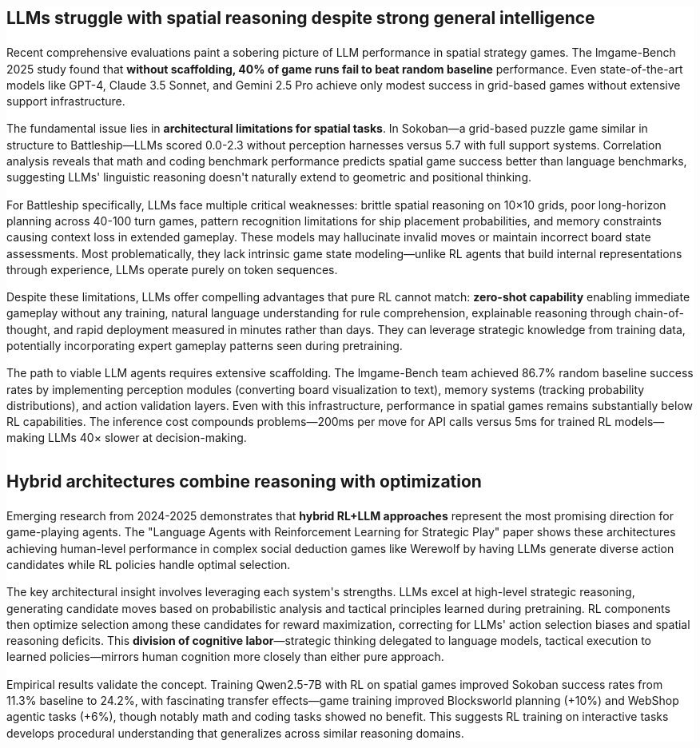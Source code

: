 ## LLMs struggle with spatial reasoning despite strong general intelligence

Recent comprehensive evaluations paint a sobering picture of LLM performance in spatial strategy games. The lmgame-Bench 2025 study found that **without scaffolding, 40% of game runs fail to beat random baseline** performance. Even state-of-the-art models like GPT-4, Claude 3.5 Sonnet, and Gemini 2.5 Pro achieve only modest success in grid-based games without extensive support infrastructure.

The fundamental issue lies in **architectural limitations for spatial tasks**. In Sokoban—a grid-based puzzle game similar in structure to Battleship—LLMs scored 0.0-2.3 without perception harnesses versus 5.7 with full support systems. Correlation analysis reveals that math and coding benchmark performance predicts spatial game success better than language benchmarks, suggesting LLMs' linguistic reasoning doesn't naturally extend to geometric and positional thinking.

For Battleship specifically, LLMs face multiple critical weaknesses: brittle spatial reasoning on 10×10 grids, poor long-horizon planning across 40-100 turn games, pattern recognition limitations for ship placement probabilities, and memory constraints causing context loss in extended gameplay. These models may hallucinate invalid moves or maintain incorrect board state assessments. Most problematically, they lack intrinsic game state modeling—unlike RL agents that build internal representations through experience, LLMs operate purely on token sequences.

Despite these limitations, LLMs offer compelling advantages that pure RL cannot match: **zero-shot capability** enabling immediate gameplay without any training, natural language understanding for rule comprehension, explainable reasoning through chain-of-thought, and rapid deployment measured in minutes rather than days. They can leverage strategic knowledge from training data, potentially incorporating expert gameplay patterns seen during pretraining.

The path to viable LLM agents requires extensive scaffolding. The lmgame-Bench team achieved 86.7% random baseline success rates by implementing perception modules (converting board visualization to text), memory systems (tracking probability distributions), and action validation layers. Even with this infrastructure, performance in spatial games remains substantially below RL capabilities. The inference cost compounds problems—200ms per move for API calls versus 5ms for trained RL models—making LLMs 40× slower at decision-making.

## Hybrid architectures combine reasoning with optimization

Emerging research from 2024-2025 demonstrates that **hybrid RL+LLM approaches** represent the most promising direction for game-playing agents. The "Language Agents with Reinforcement Learning for Strategic Play" paper shows these architectures achieving human-level performance in complex social deduction games like Werewolf by having LLMs generate diverse action candidates while RL policies handle optimal selection.

The key architectural insight involves leveraging each system's strengths. LLMs excel at high-level strategic reasoning, generating candidate moves based on probabilistic analysis and tactical principles learned during pretraining. RL components then optimize selection among these candidates for reward maximization, correcting for LLMs' action selection biases and spatial reasoning deficits. This **division of cognitive labor**—strategic thinking delegated to language models, tactical execution to learned policies—mirrors human cognition more closely than either pure approach.

Empirical results validate the concept. Training Qwen2.5-7B with RL on spatial games improved Sokoban success rates from 11.3% baseline to 24.2%, with fascinating transfer effects—game training improved Blocksworld planning (+10%) and WebShop agentic tasks (+6%), though notably math and coding tasks showed no benefit. This suggests RL training on interactive tasks develops procedural understanding that generalizes across similar reasoning domains.
